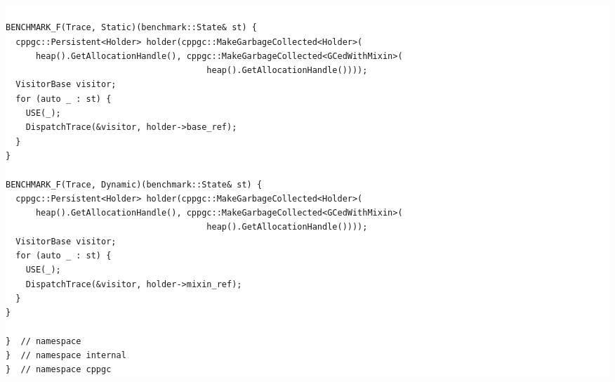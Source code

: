 ```

BENCHMARK_F(Trace, Static)(benchmark::State& st) {
  cppgc::Persistent<Holder> holder(cppgc::MakeGarbageCollected<Holder>(
      heap().GetAllocationHandle(), cppgc::MakeGarbageCollected<GCedWithMixin>(
                                        heap().GetAllocationHandle())));
  VisitorBase visitor;
  for (auto _ : st) {
    USE(_);
    DispatchTrace(&visitor, holder->base_ref);
  }
}

BENCHMARK_F(Trace, Dynamic)(benchmark::State& st) {
  cppgc::Persistent<Holder> holder(cppgc::MakeGarbageCollected<Holder>(
      heap().GetAllocationHandle(), cppgc::MakeGarbageCollected<GCedWithMixin>(
                                        heap().GetAllocationHandle())));
  VisitorBase visitor;
  for (auto _ : st) {
    USE(_);
    DispatchTrace(&visitor, holder->mixin_ref);
  }
}

}  // namespace
}  // namespace internal
}  // namespace cppgc
```
